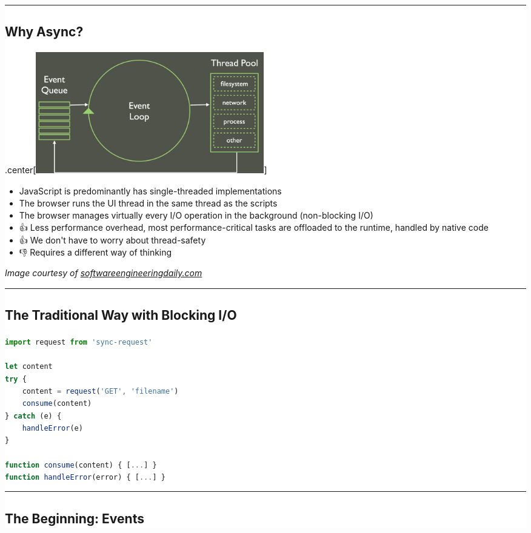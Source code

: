
---

## Why Async?

.center[<img src="images/event-loop.jpg" height="200">]

- JavaScript is predominantly has single-threaded implementations
- The browser runs the UI thread in the same thread as the scripts
- The browser manages virtually every I/O operation in the background (non-blocking I/O)
- 👍 Less performance overhead, most performance-critical tasks are offloaded to the runtime, handled by native code
- 👍 We don't have to worry about thread-safety
- 👎 Requires a different way of thinking

*Image courtesy of [softwareengineeringdaily.com][event-loop-image-src]*


---

## The Traditional Way with Blocking I/O

```js
import request from 'sync-request'

let content
try {
	content = request('GET', 'filename')
	consume(content)
} catch (e) {
	handleError(e)
}

function consume(content) { [...] }
function handleError(error) { [...] }
```
---
## The Beginning: Events


[event-loop-image-src]: https://softwareengineeringdaily.com/2015/07/15/nodejs-and-the-distinction-between-microservices-and-soa/
[koa]: http://koajs.com/